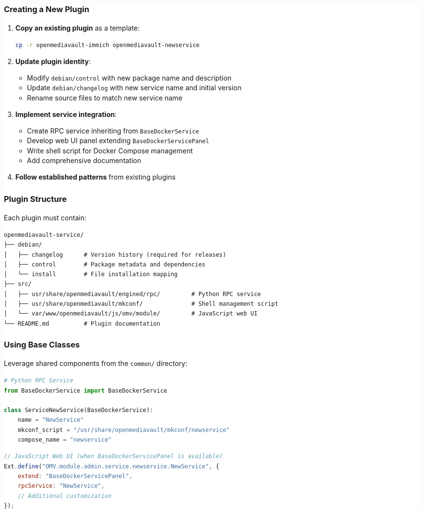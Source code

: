 ### Creating a New Plugin

1. **Copy an existing plugin** as a template:
   ```bash
   cp -r openmediavault-immich openmediavault-newservice
   ```

2. **Update plugin identity**:
   - Modify `debian/control` with new package name and description
   - Update `debian/changelog` with new service name and initial version
   - Rename source files to match new service name

3. **Implement service integration**:
   - Create RPC service inheriting from `BaseDockerService`
   - Develop web UI panel extending `BaseDockerServicePanel`
   - Write shell script for Docker Compose management
   - Add comprehensive documentation

4. **Follow established patterns** from existing plugins

### Plugin Structure

Each plugin must contain:

```
openmediavault-service/
├── debian/
│   ├── changelog      # Version history (required for releases)
│   ├── control        # Package metadata and dependencies
│   └── install        # File installation mapping
├── src/
│   ├── usr/share/openmediavault/engined/rpc/         # Python RPC service
│   ├── usr/share/openmediavault/mkconf/              # Shell management script
│   └── var/www/openmediavault/js/omv/module/         # JavaScript web UI
└── README.md          # Plugin documentation
```

### Using Base Classes

Leverage shared components from the `common/` directory:

```python
# Python RPC Service
from BaseDockerService import BaseDockerService

class ServiceNewService(BaseDockerService):
    name = "NewService"
    mkconf_script = "/usr/share/openmediavault/mkconf/newservice"
    compose_name = "newservice"
```

```javascript
// JavaScript Web UI (when BaseDockerServicePanel is available)
Ext.define("OMV.module.admin.service.newservice.NewService", {
    extend: "BaseDockerServicePanel",
    rpcService: "NewService",
    // Additional customization
});
```
